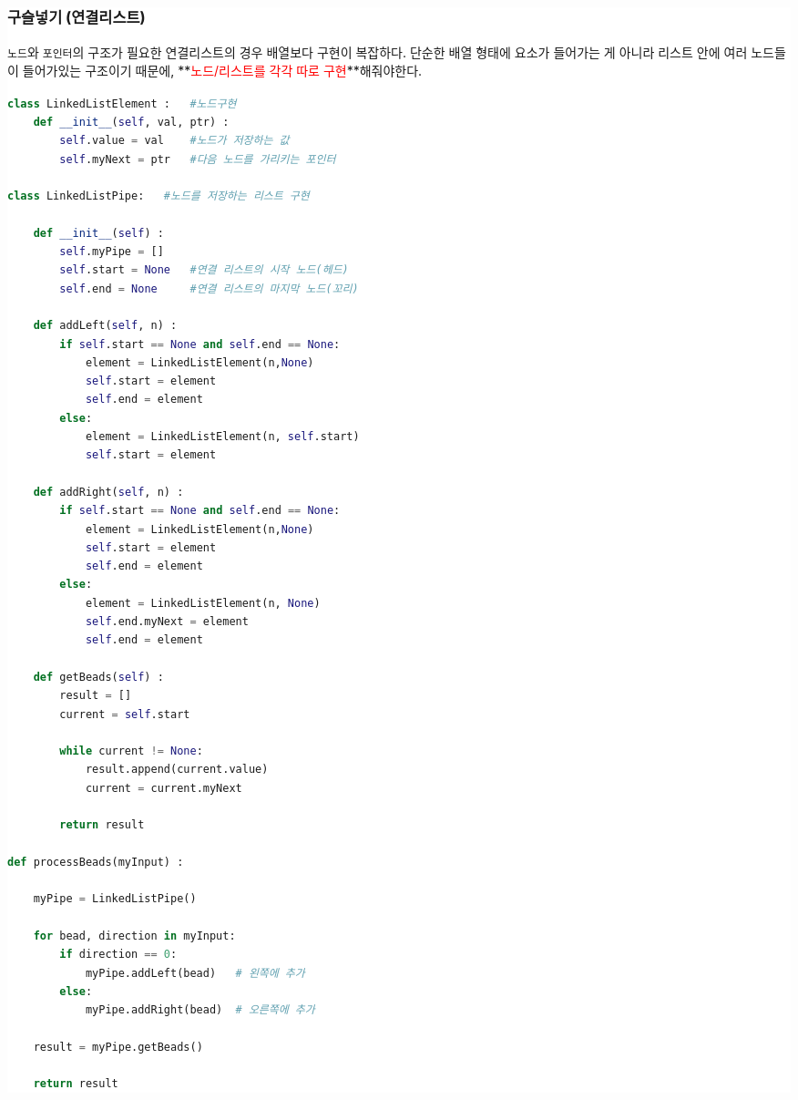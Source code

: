 ### 구슬넣기 (연결리스트)

`노드`와 `포인터`의 구조가 필요한 연결리스트의 경우 배열보다 구현이 복잡하다. 단순한 배열 형태에 요소가 들어가는 게 아니라 리스트 안에 여러 노드들이 들어가있는 구조이기 때문에, **<span style="color:red">노드/리스트를 각각 따로 구현</span>**해줘야한다.

```python
class LinkedListElement :	#노드구현
    def __init__(self, val, ptr) :
        self.value = val	#노드가 저장하는 값
        self.myNext = ptr	#다음 노드를 가리키는 포인터 

class LinkedListPipe:	#노드를 저장하는 리스트 구현

    def __init__(self) :
        self.myPipe = []
        self.start = None	#연결 리스트의 시작 노드(헤드)
        self.end = None		#연결 리스트의 마지막 노드(꼬리)

    def addLeft(self, n) :
        if self.start == None and self.end == None:
            element = LinkedListElement(n,None)
            self.start = element
            self.end = element
        else:
            element = LinkedListElement(n, self.start)
            self.start = element

    def addRight(self, n) :
        if self.start == None and self.end == None:
            element = LinkedListElement(n,None)
            self.start = element
            self.end = element
        else:
            element = LinkedListElement(n, None)
            self.end.myNext = element
            self.end = element

    def getBeads(self) :
        result = []
        current = self.start

        while current != None:
            result.append(current.value)
            current = current.myNext

        return result

def processBeads(myInput) :

    myPipe = LinkedListPipe()

    for bead, direction in myInput:
        if direction == 0:
            myPipe.addLeft(bead)   # 왼쪽에 추가
        else:
            myPipe.addRight(bead)  # 오른쪽에 추가

    result = myPipe.getBeads()

    return result
```
